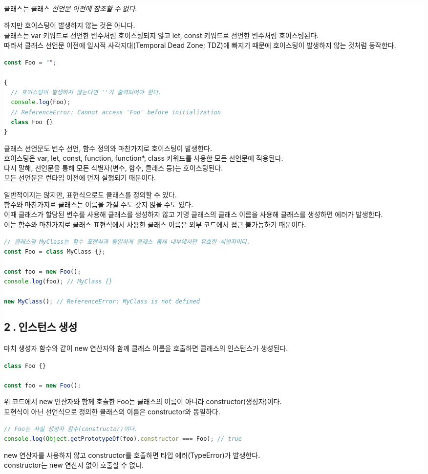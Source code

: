 
클래스는 클래스 _선언문 이전에 참조할 수 없다_.

하지만 호이스팅이 발생하지 않는 것은 아니다.  
클래스는 var 키워드로 선언한 변수처럼 호이스팅되지 않고 let, const 키워드로 선언한 변수처럼 호이스팅된다.  
따라서 클래스 선언문 이전에 일시적 사각지대(Temporal Dead Zone; TDZ)에 빠지기 때문에 호이스팅이 발생하지 않는 것처럼 동작한다.

```js
const Foo = "";

{
  // 호이스팅이 발생하지 않는다면 ''가 출력되어야 한다.
  console.log(Foo);
  // ReferenceError: Cannot access 'Foo' before initialization
  class Foo {}
}
```

클래스 선언문도 변수 선언, 함수 정의와 마찬가지로 호이스팅이 발생한다.  
호이스팅은 var, let, const, function, function\*, class 키워드를 사용한 모든 선언문에 적용된다.  
다시 말해, 선언문을 통해 모든 식별자(변수, 함수, 클래스 등)는 호이스팅된다.  
모든 선언문은 런타임 이전에 먼저 실행되기 때문이다.

일반적이지는 않지만, 표현식으로도 클래스를 정의할 수 있다.  
함수와 마찬가지로 클래스는 이름을 가질 수도 갖지 않을 수도 있다.  
이때 클래스가 할당된 변수를 사용해 클래스를 생성하지 않고 기명 클래스의 클래스 이름을 사용해 클래스를 생성하면 에러가 발생한다.  
이는 함수와 마찬가지로 클래스 표현식에서 사용한 클래스 이름은 외부 코드에서 접근 불가능하기 때문이다.

```js
// 클래스명 MyClass는 함수 표현식과 동일하게 클래스 몸체 내부에서만 유효한 식별자이다.
const Foo = class MyClass {};

const foo = new Foo();
console.log(foo); // MyClass {}

new MyClass(); // ReferenceError: MyClass is not defined
```

## 2 . 인스턴스 생성

마치 생성자 함수와 같이 new 연산자와 함께 클래스 이름을 호출하면 클래스의 인스턴스가 생성된다.

```js
class Foo {}

const foo = new Foo();
```

위 코드에서 new 연산자와 함께 호출한 Foo는 클래스의 이름이 아니라 constructor(생성자)이다.    
표현식이 아닌 선언식으로 정의한 클래스의 이름은 constructor와 동일하다.

```js
// Foo는 사실 생성자 함수(constructor)이다.
console.log(Object.getPrototypeOf(foo).constructor === Foo); // true
```

new 연산자를 사용하지 않고 constructor를 호출하면 타입 에러(TypeError)가 발생한다.    
constructor는 new 연산자 없이 호출할 수 없다.
